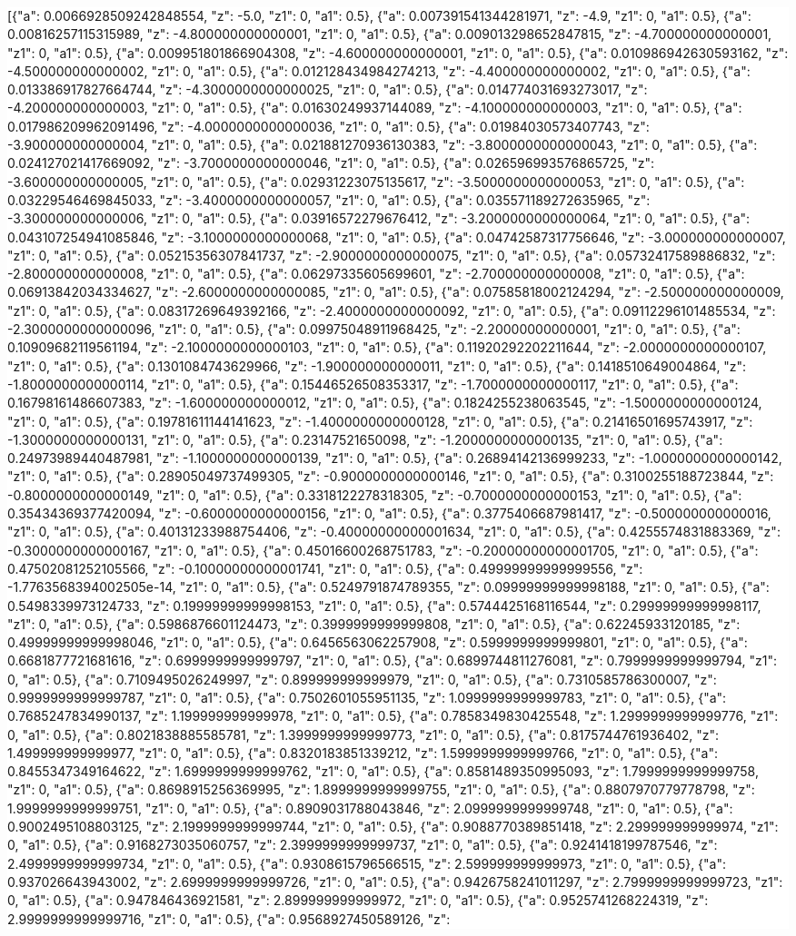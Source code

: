 [{"a": 0.0066928509242848554, "z": -5.0, "z1": 0, "a1": 0.5}, {"a": 0.007391541344281971, "z": -4.9, "z1": 0, "a1": 0.5}, {"a": 0.00816257115315989, "z": -4.800000000000001, "z1": 0, "a1": 0.5}, {"a": 0.009013298652847815, "z": -4.700000000000001, "z1": 0, "a1": 0.5}, {"a": 0.009951801866904308, "z": -4.600000000000001, "z1": 0, "a1": 0.5}, {"a": 0.010986942630593162, "z": -4.500000000000002, "z1": 0, "a1": 0.5}, {"a": 0.012128434984274213, "z": -4.400000000000002, "z1": 0, "a1": 0.5}, {"a": 0.013386917827664744, "z": -4.3000000000000025, "z1": 0, "a1": 0.5}, {"a": 0.014774031693273017, "z": -4.200000000000003, "z1": 0, "a1": 0.5}, {"a": 0.01630249937144089, "z": -4.100000000000003, "z1": 0, "a1": 0.5}, {"a": 0.017986209962091496, "z": -4.0000000000000036, "z1": 0, "a1": 0.5}, {"a": 0.01984030573407743, "z": -3.900000000000004, "z1": 0, "a1": 0.5}, {"a": 0.021881270936130383, "z": -3.8000000000000043, "z1": 0, "a1": 0.5}, {"a": 0.024127021417669092, "z": -3.7000000000000046, "z1": 0, "a1": 0.5}, {"a": 0.026596993576865725, "z": -3.600000000000005, "z1": 0, "a1": 0.5}, {"a": 0.02931223075135617, "z": -3.5000000000000053, "z1": 0, "a1": 0.5}, {"a": 0.03229546469845033, "z": -3.4000000000000057, "z1": 0, "a1": 0.5}, {"a": 0.035571189272635965, "z": -3.300000000000006, "z1": 0, "a1": 0.5}, {"a": 0.03916572279676412, "z": -3.2000000000000064, "z1": 0, "a1": 0.5}, {"a": 0.043107254941085846, "z": -3.1000000000000068, "z1": 0, "a1": 0.5}, {"a": 0.04742587317756646, "z": -3.000000000000007, "z1": 0, "a1": 0.5}, {"a": 0.05215356307841737, "z": -2.9000000000000075, "z1": 0, "a1": 0.5}, {"a": 0.05732417589886832, "z": -2.800000000000008, "z1": 0, "a1": 0.5}, {"a": 0.06297335605699601, "z": -2.700000000000008, "z1": 0, "a1": 0.5}, {"a": 0.06913842034334627, "z": -2.6000000000000085, "z1": 0, "a1": 0.5}, {"a": 0.07585818002124294, "z": -2.500000000000009, "z1": 0, "a1": 0.5}, {"a": 0.08317269649392166, "z": -2.4000000000000092, "z1": 0, "a1": 0.5}, {"a": 0.09112296101485534, "z": -2.3000000000000096, "z1": 0, "a1": 0.5}, {"a": 0.09975048911968425, "z": -2.20000000000001, "z1": 0, "a1": 0.5}, {"a": 0.10909682119561194, "z": -2.1000000000000103, "z1": 0, "a1": 0.5}, {"a": 0.11920292202211644, "z": -2.0000000000000107, "z1": 0, "a1": 0.5}, {"a": 0.1301084743629966, "z": -1.900000000000011, "z1": 0, "a1": 0.5}, {"a": 0.1418510649004864, "z": -1.8000000000000114, "z1": 0, "a1": 0.5}, {"a": 0.15446526508353317, "z": -1.7000000000000117, "z1": 0, "a1": 0.5}, {"a": 0.16798161486607383, "z": -1.600000000000012, "z1": 0, "a1": 0.5}, {"a": 0.1824255238063545, "z": -1.5000000000000124, "z1": 0, "a1": 0.5}, {"a": 0.19781611144141623, "z": -1.4000000000000128, "z1": 0, "a1": 0.5}, {"a": 0.21416501695743917, "z": -1.3000000000000131, "z1": 0, "a1": 0.5}, {"a": 0.23147521650098, "z": -1.2000000000000135, "z1": 0, "a1": 0.5}, {"a": 0.24973989440487981, "z": -1.1000000000000139, "z1": 0, "a1": 0.5}, {"a": 0.26894142136999233, "z": -1.0000000000000142, "z1": 0, "a1": 0.5}, {"a": 0.28905049737499305, "z": -0.9000000000000146, "z1": 0, "a1": 0.5}, {"a": 0.3100255188723844, "z": -0.8000000000000149, "z1": 0, "a1": 0.5}, {"a": 0.3318122278318305, "z": -0.7000000000000153, "z1": 0, "a1": 0.5}, {"a": 0.35434369377420094, "z": -0.6000000000000156, "z1": 0, "a1": 0.5}, {"a": 0.3775406687981417, "z": -0.500000000000016, "z1": 0, "a1": 0.5}, {"a": 0.40131233988754406, "z": -0.40000000000001634, "z1": 0, "a1": 0.5}, {"a": 0.4255574831883369, "z": -0.3000000000000167, "z1": 0, "a1": 0.5}, {"a": 0.45016600268751783, "z": -0.20000000000001705, "z1": 0, "a1": 0.5}, {"a": 0.47502081252105566, "z": -0.10000000000001741, "z1": 0, "a1": 0.5}, {"a": 0.49999999999999556, "z": -1.7763568394002505e-14, "z1": 0, "a1": 0.5}, {"a": 0.5249791874789355, "z": 0.09999999999998188, "z1": 0, "a1": 0.5}, {"a": 0.5498339973124733, "z": 0.19999999999998153, "z1": 0, "a1": 0.5}, {"a": 0.5744425168116544, "z": 0.29999999999998117, "z1": 0, "a1": 0.5}, {"a": 0.5986876601124473, "z": 0.3999999999999808, "z1": 0, "a1": 0.5}, {"a": 0.62245933120185, "z": 0.49999999999998046, "z1": 0, "a1": 0.5}, {"a": 0.6456563062257908, "z": 0.5999999999999801, "z1": 0, "a1": 0.5}, {"a": 0.6681877721681616, "z": 0.6999999999999797, "z1": 0, "a1": 0.5}, {"a": 0.6899744811276081, "z": 0.7999999999999794, "z1": 0, "a1": 0.5}, {"a": 0.7109495026249997, "z": 0.899999999999979, "z1": 0, "a1": 0.5}, {"a": 0.7310585786300007, "z": 0.9999999999999787, "z1": 0, "a1": 0.5}, {"a": 0.7502601055951135, "z": 1.0999999999999783, "z1": 0, "a1": 0.5}, {"a": 0.7685247834990137, "z": 1.199999999999978, "z1": 0, "a1": 0.5}, {"a": 0.7858349830425548, "z": 1.2999999999999776, "z1": 0, "a1": 0.5}, {"a": 0.8021838885585781, "z": 1.3999999999999773, "z1": 0, "a1": 0.5}, {"a": 0.8175744761936402, "z": 1.499999999999977, "z1": 0, "a1": 0.5}, {"a": 0.8320183851339212, "z": 1.5999999999999766, "z1": 0, "a1": 0.5}, {"a": 0.8455347349164622, "z": 1.6999999999999762, "z1": 0, "a1": 0.5}, {"a": 0.8581489350995093, "z": 1.7999999999999758, "z1": 0, "a1": 0.5}, {"a": 0.8698915256369995, "z": 1.8999999999999755, "z1": 0, "a1": 0.5}, {"a": 0.8807970779778798, "z": 1.9999999999999751, "z1": 0, "a1": 0.5}, {"a": 0.8909031788043846, "z": 2.0999999999999748, "z1": 0, "a1": 0.5}, {"a": 0.9002495108803125, "z": 2.1999999999999744, "z1": 0, "a1": 0.5}, {"a": 0.9088770389851418, "z": 2.299999999999974, "z1": 0, "a1": 0.5}, {"a": 0.9168273035060757, "z": 2.3999999999999737, "z1": 0, "a1": 0.5}, {"a": 0.9241418199787546, "z": 2.4999999999999734, "z1": 0, "a1": 0.5}, {"a": 0.9308615796566515, "z": 2.599999999999973, "z1": 0, "a1": 0.5}, {"a": 0.937026643943002, "z": 2.6999999999999726, "z1": 0, "a1": 0.5}, {"a": 0.9426758241011297, "z": 2.7999999999999723, "z1": 0, "a1": 0.5}, {"a": 0.947846436921581, "z": 2.899999999999972, "z1": 0, "a1": 0.5}, {"a": 0.9525741268224319, "z": 2.9999999999999716, "z1": 0, "a1": 0.5}, {"a": 0.9568927450589126, "z":